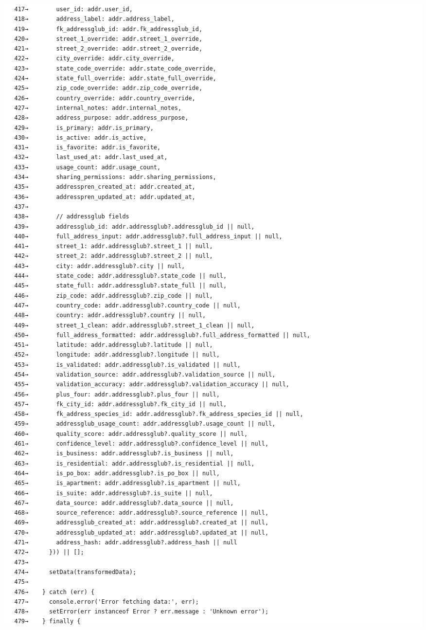```
   417→        user_id: addr.user_id,
   418→        address_label: addr.address_label,
   419→        fk_addressglub_id: addr.fk_addressglub_id,
   420→        street_1_override: addr.street_1_override,
   421→        street_2_override: addr.street_2_override,
   422→        city_override: addr.city_override,
   423→        state_code_override: addr.state_code_override,
   424→        state_full_override: addr.state_full_override,
   425→        zip_code_override: addr.zip_code_override,
   426→        country_override: addr.country_override,
   427→        internal_notes: addr.internal_notes,
   428→        address_purpose: addr.address_purpose,
   429→        is_primary: addr.is_primary,
   430→        is_active: addr.is_active,
   431→        is_favorite: addr.is_favorite,
   432→        last_used_at: addr.last_used_at,
   433→        usage_count: addr.usage_count,
   434→        sharing_permissions: addr.sharing_permissions,
   435→        addresspren_created_at: addr.created_at,
   436→        addresspren_updated_at: addr.updated_at,
   437→        
   438→        // addressglub fields
   439→        addressglub_id: addr.addressglub?.addressglub_id || null,
   440→        full_address_input: addr.addressglub?.full_address_input || null,
   441→        street_1: addr.addressglub?.street_1 || null,
   442→        street_2: addr.addressglub?.street_2 || null,
   443→        city: addr.addressglub?.city || null,
   444→        state_code: addr.addressglub?.state_code || null,
   445→        state_full: addr.addressglub?.state_full || null,
   446→        zip_code: addr.addressglub?.zip_code || null,
   447→        country_code: addr.addressglub?.country_code || null,
   448→        country: addr.addressglub?.country || null,
   449→        street_1_clean: addr.addressglub?.street_1_clean || null,
   450→        full_address_formatted: addr.addressglub?.full_address_formatted || null,
   451→        latitude: addr.addressglub?.latitude || null,
   452→        longitude: addr.addressglub?.longitude || null,
   453→        is_validated: addr.addressglub?.is_validated || null,
   454→        validation_source: addr.addressglub?.validation_source || null,
   455→        validation_accuracy: addr.addressglub?.validation_accuracy || null,
   456→        plus_four: addr.addressglub?.plus_four || null,
   457→        fk_city_id: addr.addressglub?.fk_city_id || null,
   458→        fk_address_species_id: addr.addressglub?.fk_address_species_id || null,
   459→        addressglub_usage_count: addr.addressglub?.usage_count || null,
   460→        quality_score: addr.addressglub?.quality_score || null,
   461→        confidence_level: addr.addressglub?.confidence_level || null,
   462→        is_business: addr.addressglub?.is_business || null,
   463→        is_residential: addr.addressglub?.is_residential || null,
   464→        is_po_box: addr.addressglub?.is_po_box || null,
   465→        is_apartment: addr.addressglub?.is_apartment || null,
   466→        is_suite: addr.addressglub?.is_suite || null,
   467→        data_source: addr.addressglub?.data_source || null,
   468→        source_reference: addr.addressglub?.source_reference || null,
   469→        addressglub_created_at: addr.addressglub?.created_at || null,
   470→        addressglub_updated_at: addr.addressglub?.updated_at || null,
   471→        address_hash: addr.addressglub?.address_hash || null
   472→      })) || [];
   473→
   474→      setData(transformedData);
   475→      
   476→    } catch (err) {
   477→      console.error('Error fetching data:', err);
   478→      setError(err instanceof Error ? err.message : 'Unknown error');
   479→    } finally {
```